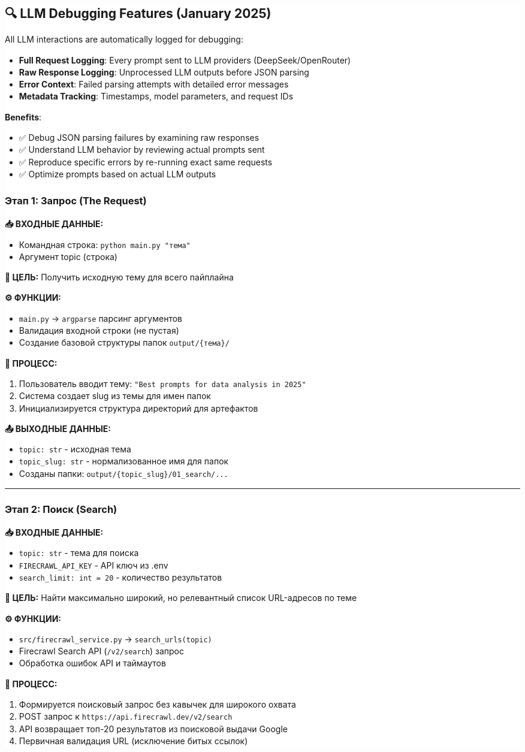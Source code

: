 ## 🔍 LLM Debugging Features (January 2025)

All LLM interactions are automatically logged for debugging:
- **Full Request Logging**: Every prompt sent to LLM providers (DeepSeek/OpenRouter)
- **Raw Response Logging**: Unprocessed LLM outputs before JSON parsing
- **Error Context**: Failed parsing attempts with detailed error messages
- **Metadata Tracking**: Timestamps, model parameters, and request IDs

**Benefits**:
- ✅ Debug JSON parsing failures by examining raw responses
- ✅ Understand LLM behavior by reviewing actual prompts sent
- ✅ Reproduce specific errors by re-running exact same requests
- ✅ Optimize prompts based on actual LLM outputs

### Этап 1: Запрос (The Request)

**📥 ВХОДНЫЕ ДАННЫЕ:** 
- Командная строка: `python main.py "тема"`
- Аргумент topic (строка)

**🎯 ЦЕЛЬ:** Получить исходную тему для всего пайплайна

**⚙️ ФУНКЦИИ:**
- `main.py` → `argparse` парсинг аргументов
- Валидация входной строки (не пустая)
- Создание базовой структуры папок `output/{тема}/`

**🔄 ПРОЦЕСС:** 
1. Пользователь вводит тему: `"Best prompts for data analysis in 2025"`
2. Система создает slug из темы для имен папок
3. Инициализируется структура директорий для артефактов

**📤 ВЫХОДНЫЕ ДАННЫЕ:**
- `topic: str` - исходная тема
- `topic_slug: str` - нормализованное имя для папок
- Созданы папки: `output/{topic_slug}/01_search/...`

---

### Этап 2: Поиск (Search)

**📥 ВХОДНЫЕ ДАННЫЕ:**
- `topic: str` - тема для поиска
- `FIRECRAWL_API_KEY` - API ключ из .env
- `search_limit: int = 20` - количество результатов

**🎯 ЦЕЛЬ:** Найти максимально широкий, но релевантный список URL-адресов по теме

**⚙️ ФУНКЦИИ:**
- `src/firecrawl_service.py` → `search_urls(topic)`
- Firecrawl Search API (`/v2/search`) запрос
- Обработка ошибок API и таймаутов

**🔄 ПРОЦЕСС:**
1. Формируется поисковый запрос без кавычек для широкого охвата
2. POST запрос к `https://api.firecrawl.dev/v2/search`
3. API возвращает топ-20 результатов из поисковой выдачи Google
4. Первичная валидация URL (исключение битых ссылок)
